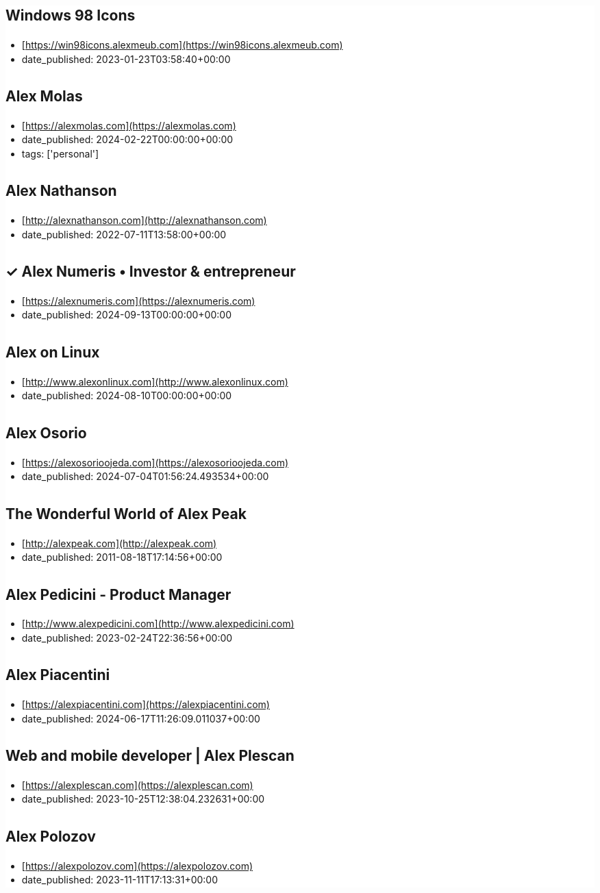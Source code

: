  ## Windows 98 Icons
 - [https://win98icons.alexmeub.com](https://win98icons.alexmeub.com)
 - date_published: 2023-01-23T03:58:40+00:00

 ## Alex Molas
 - [https://alexmolas.com](https://alexmolas.com)
 - date_published: 2024-02-22T00:00:00+00:00
 - tags: ['personal']

 ## Alex Nathanson
 - [http://alexnathanson.com](http://alexnathanson.com)
 - date_published: 2022-07-11T13:58:00+00:00

 ## ✓ Alex Numeris • Investor & entrepreneur
 - [https://alexnumeris.com](https://alexnumeris.com)
 - date_published: 2024-09-13T00:00:00+00:00

 ## Alex on Linux
 - [http://www.alexonlinux.com](http://www.alexonlinux.com)
 - date_published: 2024-08-10T00:00:00+00:00

 ## Alex Osorio
 - [https://alexosorioojeda.com](https://alexosorioojeda.com)
 - date_published: 2024-07-04T01:56:24.493534+00:00

 ## The Wonderful World of Alex Peak
 - [http://alexpeak.com](http://alexpeak.com)
 - date_published: 2011-08-18T17:14:56+00:00

 ## Alex Pedicini - Product Manager
 - [http://www.alexpedicini.com](http://www.alexpedicini.com)
 - date_published: 2023-02-24T22:36:56+00:00

 ## Alex Piacentini
 - [https://alexpiacentini.com](https://alexpiacentini.com)
 - date_published: 2024-06-17T11:26:09.011037+00:00

 ## Web and mobile developer | Alex Plescan
 - [https://alexplescan.com](https://alexplescan.com)
 - date_published: 2023-10-25T12:38:04.232631+00:00

 ## Alex Polozov
 - [https://alexpolozov.com](https://alexpolozov.com)
 - date_published: 2023-11-11T17:13:31+00:00
